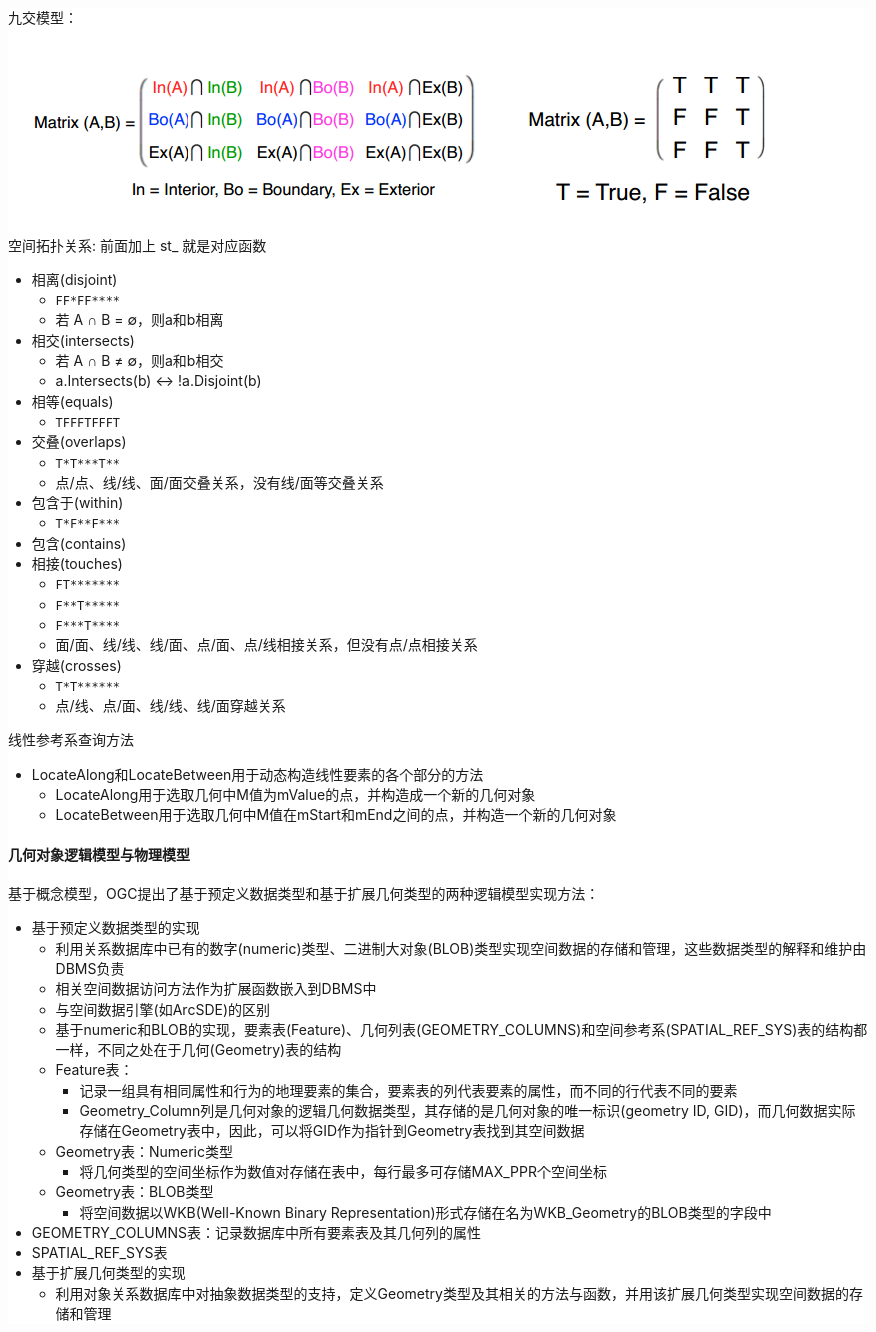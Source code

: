 九交模型：

![地理空间数据库\pictures\Nine-Intersection.png](pictures\Nine-Intersection.png)

空间拓扑关系: 前面加上 st_ 就是对应函数 

- 相离(disjoint)
  - `FF*FF****`
  - 若 A ∩ B = ∅，则a和b相离
- 相交(intersects)
  - 若 A ∩ B ≠ ∅，则a和b相交
  - a.Intersects(b) ↔ !a.Disjoint(b)
- 相等(equals)
  - `TFFFTFFFT`
- 交叠(overlaps)
  - `T*T***T**`
  - 点/点、线/线、面/面交叠关系，没有线/面等交叠关系
- 包含于(within)
  - `T*F**F***`
- 包含(contains)
- 相接(touches)
  - `FT*******`
  - `F**T*****`
  - `F***T****`
  - 面/面、线/线、线/面、点/面、点/线相接关系，但没有点/点相接关系
- 穿越(crosses)
  - `T*T******`
  - 点/线、点/面、线/线、线/面穿越关系

线性参考系查询方法

- LocateAlong和LocateBetween用于动态构造线性要素的各个部分的方法
  - LocateAlong用于选取几何中M值为mValue的点，并构造成一个新的几何对象
  - LocateBetween用于选取几何中M值在mStart和mEnd之间的点，并构造一个新的几何对象

#### 几何对象逻辑模型与物理模型

基于概念模型，OGC提出了基于预定义数据类型和基于扩展几何类型的两种逻辑模型实现方法：

- 基于预定义数据类型的实现
  - 利用关系数据库中已有的数字(numeric)类型、二进制大对象(BLOB)类型实现空间数据的存储和管理，这些数据类型的解释和维护由DBMS负责
  - 相关空间数据访问方法作为扩展函数嵌入到DBMS中
  - 与空间数据引擎(如ArcSDE)的区别
  - 基于numeric和BLOB的实现，要素表(Feature)、几何列表(GEOMETRY_COLUMNS)和空间参考系(SPATIAL_REF_SYS)表的结构都一样，不同之处在于几何(Geometry)表的结构
  - Feature表：
    - 记录一组具有相同属性和行为的地理要素的集合，要素表的列代表要素的属性，而不同的行代表不同的要素
    - Geometry_Column列是几何对象的逻辑几何数据类型，其存储的是几何对象的唯一标识(geometry ID, GID)，而几何数据实际存储在Geometry表中，因此，可以将GID作为指针到Geometry表找到其空间数据
  - Geometry表：Numeric类型
    - 将几何类型的空间坐标作为数值对存储在表中，每行最多可存储MAX_PPR个空间坐标
  - Geometry表：BLOB类型
    -  将空间数据以WKB(Well-Known Binary Representation)形式存储在名为WKB_Geometry的BLOB类型的字段中
 - GEOMETRY_COLUMNS表：记录数据库中所有要素表及其几何列的属性
 - SPATIAL_REF_SYS表
- 基于扩展几何类型的实现
  - 利用对象关系数据库中对抽象数据类型的支持，定义Geometry类型及其相关的方法与函数，并用该扩展几何类型实现空间数据的存储和管理